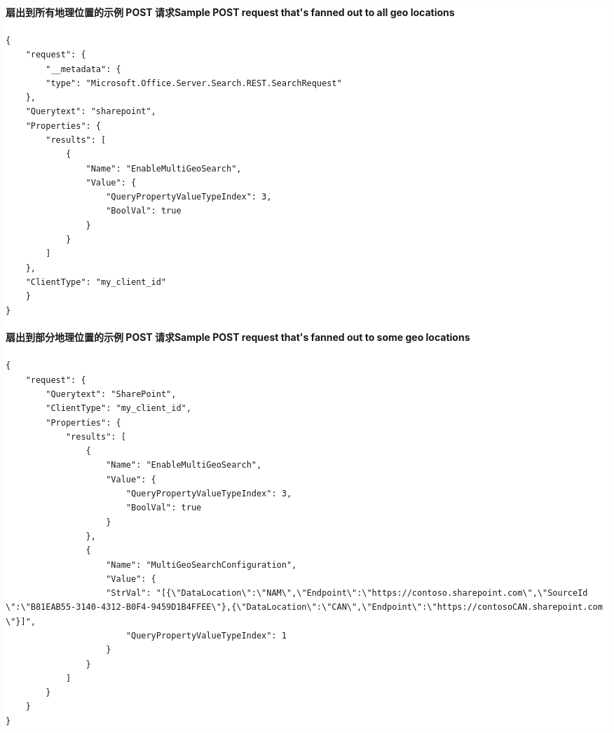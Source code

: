 #### <a name="sample-post-request-thats-fanned-out-to-all-geo-locations"></a><span data-ttu-id="7d5d2-242">扇出到**所有**地理位置的示例 POST 请求</span><span class="sxs-lookup"><span data-stu-id="7d5d2-242">Sample POST request that's fanned out to **all** geo locations</span></span>

    {
        "request": {
            "__metadata": {
            "type": "Microsoft.Office.Server.Search.REST.SearchRequest"
        },
        "Querytext": "sharepoint",
        "Properties": {
            "results": [
                {
                    "Name": "EnableMultiGeoSearch",
                    "Value": {
                        "QueryPropertyValueTypeIndex": 3,
                        "BoolVal": true
                    }
                }
            ]
        },
        "ClientType": "my_client_id"
        }
    }


#### <a name="sample-post-request-thats-fanned-out-to-some-geo-locations"></a><span data-ttu-id="7d5d2-243">扇出到**部分**地理位置的示例 POST 请求</span><span class="sxs-lookup"><span data-stu-id="7d5d2-243">Sample POST request that's fanned out to **some** geo locations</span></span>


    {
        "request": {
            "Querytext": "SharePoint",
            "ClientType": "my_client_id",
            "Properties": {
                "results": [
                    {
                        "Name": "EnableMultiGeoSearch",
                        "Value": {
                            "QueryPropertyValueTypeIndex": 3,
                            "BoolVal": true
                        }
                    },
                    {
                        "Name": "MultiGeoSearchConfiguration",
                        "Value": {
                        "StrVal": "[{\"DataLocation\":\"NAM\",\"Endpoint\":\"https://contoso.sharepoint.com\",\"SourceId\":\"B81EAB55-3140-4312-B0F4-9459D1B4FFEE\"},{\"DataLocation\":\"CAN\",\"Endpoint\":\"https://contosoCAN.sharepoint.com\"}]",
                            "QueryPropertyValueTypeIndex": 1
                        }
                    }
                ]
            }
        }
    }
